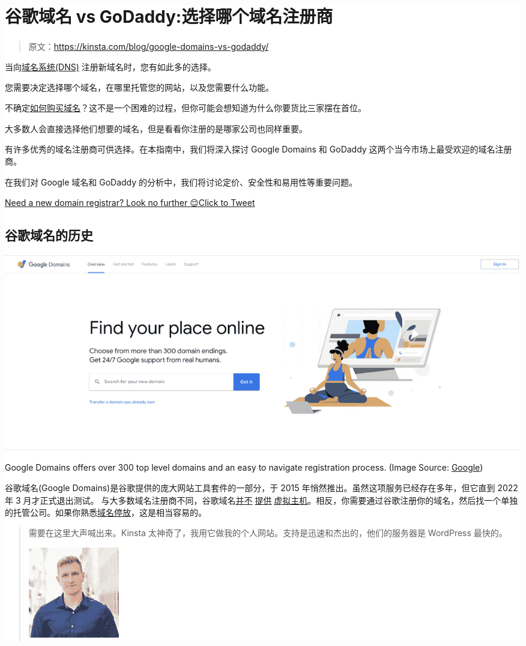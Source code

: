 # 谷歌域名 vs GoDaddy:选择哪个域名注册商

> 原文：<https://kinsta.com/blog/google-domains-vs-godaddy/>

当向[域名系统(DNS)](https://kinsta.com/knowledgebase/what-is-dns/) 注册新域名时，您有如此多的选择。

您需要决定选择哪个域名，在哪里托管您的网站，以及您需要什么功能。

不确定[如何购买域名](https://kinsta.com/blog/how-to-buy-a-domain-name/)？这不是一个困难的过程，但你可能会想知道为什么你要货比三家摆在首位。

大多数人会直接选择他们想要的域名，但是看看你注册的是哪家公司也同样重要。

有许多优秀的域名注册商可供选择。在本指南中，我们将深入探讨 Google Domains 和 GoDaddy 这两个当今市场上最受欢迎的域名注册商。

在我们对 Google 域名和 GoDaddy 的分析中，我们将讨论定价、安全性和易用性等重要问题。

 [Need a new domain registrar? Look no further 😌Click to Tweet](https://twitter.com/intent/tweet?url=https%3A%2F%2Fkinsta.com%2Fblog%2Fgoogle-domains-vs-godaddy%2F&via=kinsta&text=Need+a+new+domain+registrar%3F+Look+no+further+%F0%9F%98%8C&hashtags=DomainRegistrar%2CSiteTips)

## 谷歌域名的历史

![Google Domains homepage. A woman performs yoga as she uploads content to her website. Black text on a white background says, “Find your place online. Choose from more than 300 domain endings. Get 24/7 Google support from real humans.”](img/97ec6207ad448a4431073e13fe044ab0.png)

Google Domains offers over 300 top level domains and an easy to navigate registration process. (Image Source: [Google](https://domains.google/))



谷歌域名(Google Domains)是谷歌提供的庞大网站工具套件的一部分，于 2015 年悄然推出。虽然这项服务已经存在多年，但它直到 2022 年 3 月才正式退出测试。
 与大多数域名注册商不同，谷歌域名[并不](https://kinsta.com/blog/google-domains-review/) [提供](https://kinsta.com/blog/google-domains-review/) [虚拟主机](https://kinsta.com/blog/google-domains-review/)。相反，你需要通过谷歌注册你的域名，然后找一个单独的托管公司。如果你熟悉[域名停放](https://kinsta.com/knowledgebase/parked-domain/)，这是相当容易的。





> 需要在这里大声喊出来。Kinsta 太神奇了，我用它做我的个人网站。支持是迅速和杰出的，他们的服务器是 WordPress 最快的。
> 
> <footer class="wp-block-kinsta-client-quote__footer">
> 
> ![A picture of Phillip Stemann looking into the camera wearing a blue button down shirt](img/12b77bdcd297e9bf069df2f3413ad833.png)
> 